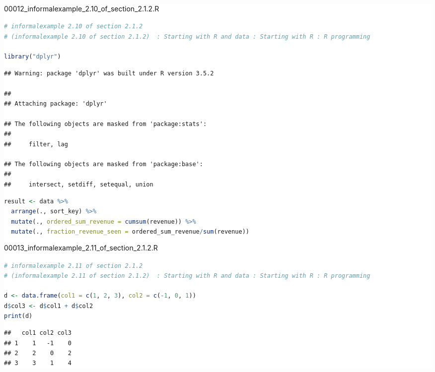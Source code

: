 00012\_informalexample\_2.10\_of\_section\_2.1.2.R

``` r
# informalexample 2.10 of section 2.1.2 
# (informalexample 2.10 of section 2.1.2)  : Starting with R and data : Starting with R : R programming 

library("dplyr")
```

    ## Warning: package 'dplyr' was built under R version 3.5.2

    ## 
    ## Attaching package: 'dplyr'

    ## The following objects are masked from 'package:stats':
    ## 
    ##     filter, lag

    ## The following objects are masked from 'package:base':
    ## 
    ##     intersect, setdiff, setequal, union

``` r
result <- data %>%
  arrange(., sort_key) %>%
  mutate(., ordered_sum_revenue = cumsum(revenue)) %>%
  mutate(., fraction_revenue_seen = ordered_sum_revenue/sum(revenue))
```

00013\_informalexample\_2.11\_of\_section\_2.1.2.R

``` r
# informalexample 2.11 of section 2.1.2 
# (informalexample 2.11 of section 2.1.2)  : Starting with R and data : Starting with R : R programming 

d <- data.frame(col1 = c(1, 2, 3), col2 = c(-1, 0, 1))
d$col3 <- d$col1 + d$col2
print(d)
```

    ##   col1 col2 col3
    ## 1    1   -1    0
    ## 2    2    0    2
    ## 3    3    1    4
